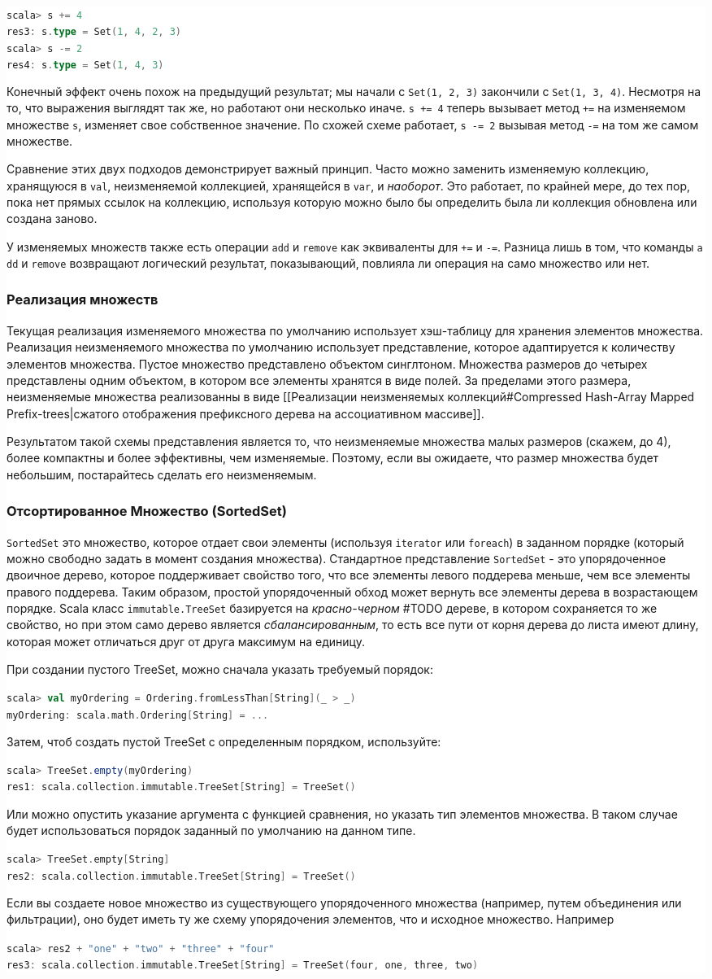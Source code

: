 ```scala
scala> s += 4
res3: s.type = Set(1, 4, 2, 3)
scala> s -= 2
res4: s.type = Set(1, 4, 3)
```
Конечный эффект очень похож на предыдущий результат; мы начали с `Set(1, 2, 3)` закончили с `Set(1, 3, 4)`. Несмотря на то, что выражения выглядят так же, но работают они несколько иначе. `s += 4` теперь вызывает метод `+=` на изменяемом множестве `s`, изменяет свое собственное значение. По схожей схеме работает, `s -= 2` вызывая метод `-=` на том же самом множестве.

Сравнение этих двух подходов демонстрирует важный принцип. Часто можно заменить изменяемую коллекцию, хранящуюся в `val`, неизменяемой коллекцией, хранящейся в `var`, и _наоборот_. Это работает, по крайней мере, до тех пор, пока нет прямых ссылок на коллекцию, используя которую можно было бы определить была ли коллекция обновлена или создана заново.

У изменяемых множеств также есть операции `add` и `remove` как эквиваленты для `+=` и `-=`. Разница лишь в том, что команды `add` и `remove` возвращают логический результат, показывающий, повлияла ли операция на само множество или нет.
### Реализация множеств
Текущая реализация изменяемого множества по умолчанию использует хэш-таблицу для хранения элементов множества. Реализация неизменяемого множества по умолчанию использует представление, которое адаптируется к количеству элементов множества. Пустое множество представлено объектом синглтоном. Множества размеров до четырех представлены одним объектом, в котором все элементы хранятся в виде полей. За пределами этого размера, неизменяемые множества реализованны в виде [[Реализации неизменяемых коллекций#Compressed Hash-Array Mapped Prefix-trees|сжатого отображения префиксного дерева на ассоциативном массиве]].

Результатом такой схемы представления является то, что неизменяемые множества малых размеров (скажем, до 4), более компактны и более эффективны, чем изменяемые. Поэтому, если вы ожидаете, что размер множества будет небольшим, постарайтесь сделать его неизменяемым.
### Отсортированное Множество (SortedSet)
`SortedSet` это множество, которое отдает свои элементы (используя `iterator` или `foreach`) в заданном порядке (который можно свободно задать в момент создания множества). Стандартное представление `SortedSet` - это упорядоченное двоичное дерево, которое поддерживает свойство того, что все элементы левого поддерева меньше, чем все элементы правого поддерева. Таким образом, простой упорядоченный обход может вернуть все элементы дерева в возрастающем порядке. Scala класс `immutable.TreeSet` базируется на _красно-черном_ #TODO дереве, в котором сохраняется то же свойство, но при этом само дерево является _сбалансированным_, то есть все пути от корня дерева до листа имеют длину, которая может отличаться друг от друга максимум на единицу.

При создании пустого TreeSet, можно сначала указать требуемый порядок:
```scala
scala> val myOrdering = Ordering.fromLessThan[String](_ > _)
myOrdering: scala.math.Ordering[String] = ...
```
Затем, чтоб создать пустой TreeSet с определенным порядком, используйте:
```scala
scala> TreeSet.empty(myOrdering)
res1: scala.collection.immutable.TreeSet[String] = TreeSet()
```
Или можно опустить указание аргумента с функцией сравнения, но указать тип элементов множества. В таком случае будет использоваться порядок заданный по умолчанию на данном типе.
```scala
scala> TreeSet.empty[String]
res2: scala.collection.immutable.TreeSet[String] = TreeSet()
```
Если вы создаете новое множество из существующего упорядоченного множества (например, путем объединения или фильтрации), оно будет иметь ту же схему упорядочения элементов, что и исходное множество. Например
```scala
scala> res2 + "one" + "two" + "three" + "four"
res3: scala.collection.immutable.TreeSet[String] = TreeSet(four, one, three, two)
```